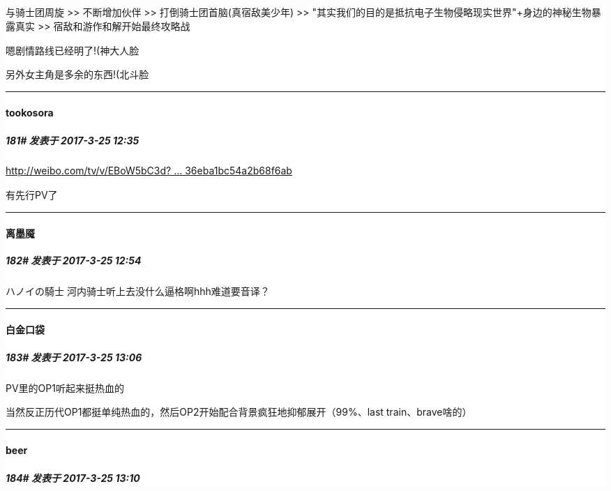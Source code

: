 与骑士团周旋 &gt;&gt; 不断增加伙伴 &gt;&gt; 打倒骑士团首脑(真宿敌美少年) &gt;&gt; "其实我们的目的是抵抗电子生物侵略现实世界"+身边的神秘生物暴露真实 &gt;&gt; 宿敌和游作和解开始最终攻略战

嗯剧情路线已经明了!(神大人脸

另外女主角是多余的东西!(北斗脸







-----

####  tookosora  
##### 181#       发表于 2017-3-25 12:35



[http://weibo.com/tv/v/EBoW5bC3d? ... 36eba1bc54a2b68f6ab](http://weibo.com/tv/v/EBoW5bC3d?fid=1034:1e1142f7e9f2436eba1bc54a2b68f6ab)

有先行PV了







-----

####  离墨魇  
##### 182#       发表于 2017-3-25 12:54




ハノイの騎士 河内骑士听上去没什么逼格啊hhh难道要音译？







-----

####  白金口袋  
##### 183#       发表于 2017-3-25 13:06




PV里的OP1听起来挺热血的

当然反正历代OP1都挺单纯热血的，然后OP2开始配合背景疯狂地抑郁展开（99%、last train、brave啥的）







-----

####  beer  
##### 184#       发表于 2017-3-25 13:10
